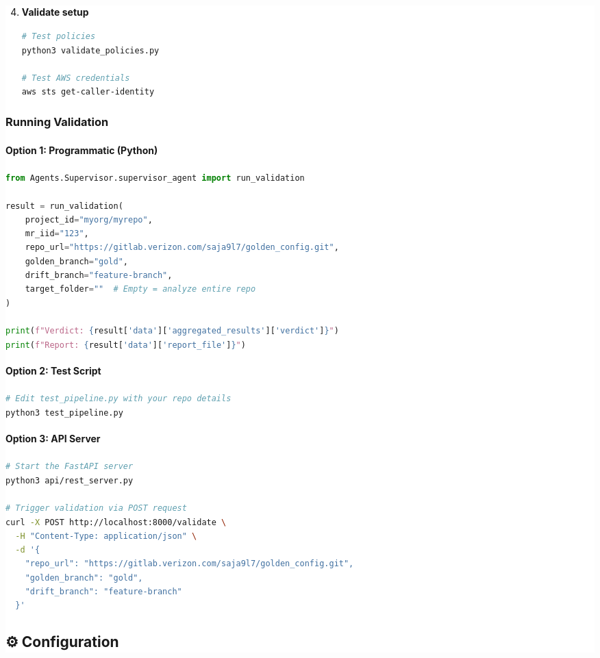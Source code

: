 4. **Validate setup**
   ```bash
   # Test policies
   python3 validate_policies.py
   
   # Test AWS credentials
   aws sts get-caller-identity
   ```

### Running Validation

#### Option 1: Programmatic (Python)

```python
from Agents.Supervisor.supervisor_agent import run_validation

result = run_validation(
    project_id="myorg/myrepo",
    mr_iid="123",
    repo_url="https://gitlab.verizon.com/saja9l7/golden_config.git",
    golden_branch="gold",
    drift_branch="feature-branch",
    target_folder=""  # Empty = analyze entire repo
)

print(f"Verdict: {result['data']['aggregated_results']['verdict']}")
print(f"Report: {result['data']['report_file']}")
```

#### Option 2: Test Script

```bash
# Edit test_pipeline.py with your repo details
python3 test_pipeline.py
```

#### Option 3: API Server

```bash
# Start the FastAPI server
python3 api/rest_server.py

# Trigger validation via POST request
curl -X POST http://localhost:8000/validate \
  -H "Content-Type: application/json" \
  -d '{
    "repo_url": "https://gitlab.verizon.com/saja9l7/golden_config.git",
    "golden_branch": "gold",
    "drift_branch": "feature-branch"
  }'
```

## ⚙️ Configuration
